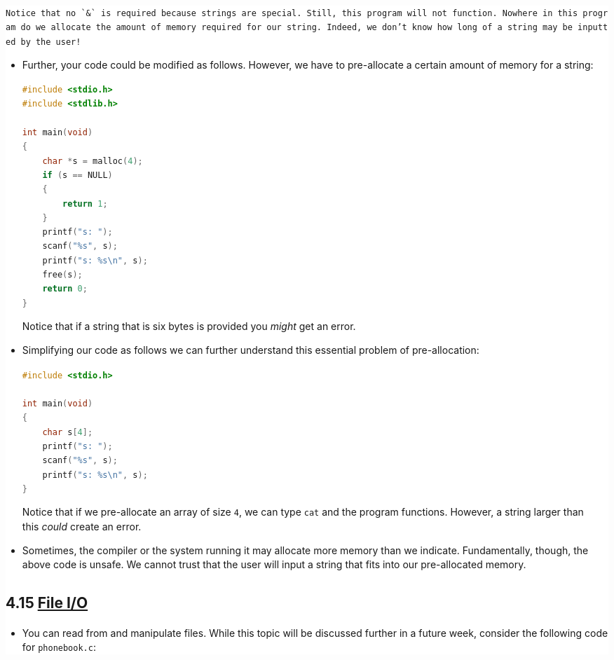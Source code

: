     Notice that no `&` is required because strings are special. Still, this program will not function. Nowhere in this program do we allocate the amount of memory required for our string. Indeed, we don’t know how long of a string may be inputted by the user!
    
- Further, your code could be modified as follows. However, we have to pre-allocate a certain amount of memory for a string:
    
    ```c
    #include <stdio.h>
    #include <stdlib.h>
    
    int main(void)
    {
        char *s = malloc(4);
        if (s == NULL)
        {
            return 1;
        }
        printf("s: ");
        scanf("%s", s);
        printf("s: %s\n", s);
        free(s);
        return 0;
    }
    ```
    
    Notice that if a string that is six bytes is provided you _might_ get an error.
    
- Simplifying our code as follows we can further understand this essential problem of pre-allocation:
    
    ```c
    #include <stdio.h>
    
    int main(void)
    {
        char s[4];
        printf("s: ");
        scanf("%s", s);
        printf("s: %s\n", s);
    }
    ```
    
    Notice that if we pre-allocate an array of size `4`, we can type `cat` and the program functions. However, a string larger than this _could_ create an error.
    
- Sometimes, the compiler or the system running it may allocate more memory than we indicate. Fundamentally, though, the above code is unsafe. We cannot trust that the user will input a string that fits into our pre-allocated memory.

## 4.15 [File I/O](https://cs50.harvard.edu/x/2024/notes/4/#file-io)

- You can read from and manipulate files. While this topic will be discussed further in a future week, consider the following code for `phonebook.c`:
    